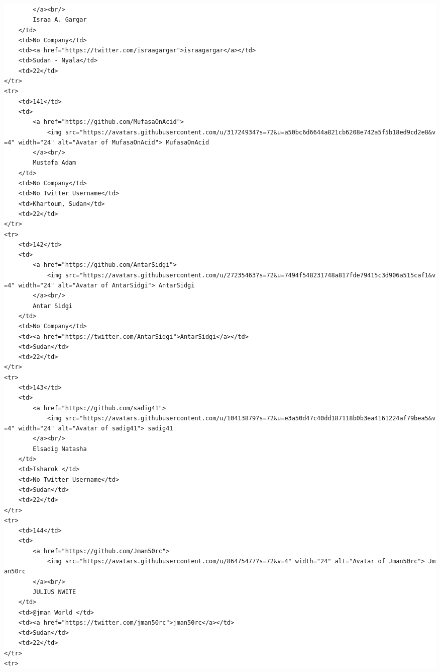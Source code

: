 			</a><br/>
			Israa A. Gargar
		</td>
		<td>No Company</td>
		<td><a href="https://twitter.com/israagargar">israagargar</a></td>
		<td>Sudan - Nyala</td>
		<td>22</td>
	</tr>
	<tr>
		<td>141</td>
		<td>
			<a href="https://github.com/MufasaOnAcid">
				<img src="https://avatars.githubusercontent.com/u/31724934?s=72&u=a50bc6d6644a821cb6208e742a5f5b18ed9cd2e8&v=4" width="24" alt="Avatar of MufasaOnAcid"> MufasaOnAcid
			</a><br/>
			Mustafa Adam
		</td>
		<td>No Company</td>
		<td>No Twitter Username</td>
		<td>Khartoum, Sudan</td>
		<td>22</td>
	</tr>
	<tr>
		<td>142</td>
		<td>
			<a href="https://github.com/AntarSidgi">
				<img src="https://avatars.githubusercontent.com/u/27235463?s=72&u=7494f548231748a817fde79415c3d906a515caf1&v=4" width="24" alt="Avatar of AntarSidgi"> AntarSidgi
			</a><br/>
			Antar Sidgi
		</td>
		<td>No Company</td>
		<td><a href="https://twitter.com/AntarSidgi">AntarSidgi</a></td>
		<td>Sudan</td>
		<td>22</td>
	</tr>
	<tr>
		<td>143</td>
		<td>
			<a href="https://github.com/sadig41">
				<img src="https://avatars.githubusercontent.com/u/10413879?s=72&u=e3a50d47c40dd187118b0b3ea4161224af79bea5&v=4" width="24" alt="Avatar of sadig41"> sadig41
			</a><br/>
			Elsadig Natasha
		</td>
		<td>Tsharok </td>
		<td>No Twitter Username</td>
		<td>Sudan</td>
		<td>22</td>
	</tr>
	<tr>
		<td>144</td>
		<td>
			<a href="https://github.com/Jman50rc">
				<img src="https://avatars.githubusercontent.com/u/86475477?s=72&v=4" width="24" alt="Avatar of Jman50rc"> Jman50rc
			</a><br/>
			JULIUS NWITE
		</td>
		<td>@jman World </td>
		<td><a href="https://twitter.com/jman50rc">jman50rc</a></td>
		<td>Sudan</td>
		<td>22</td>
	</tr>
	<tr>